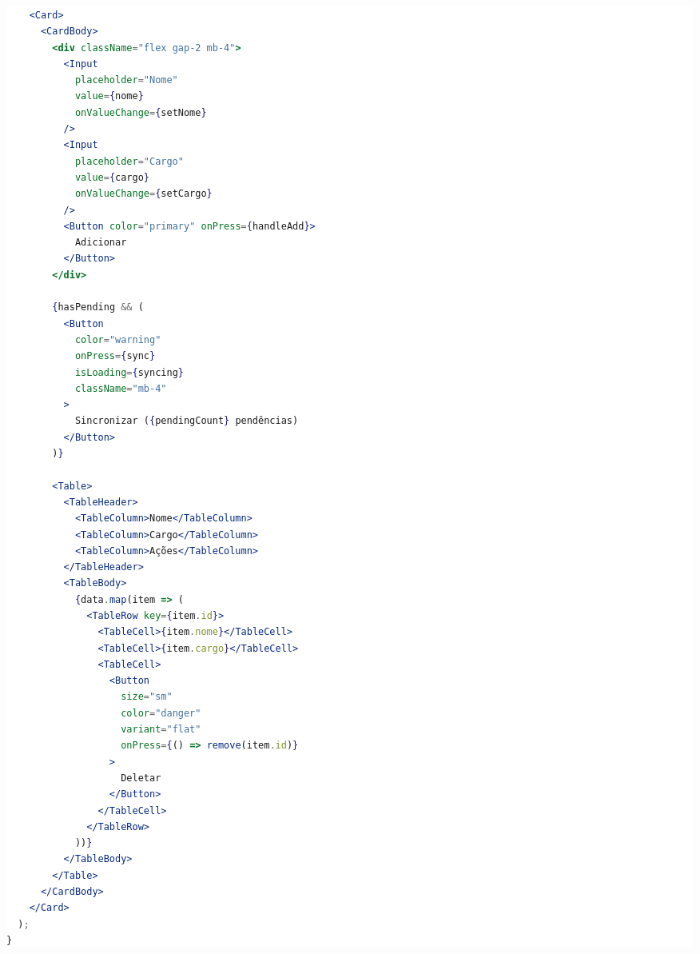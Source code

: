 ```jsx
    <Card>
      <CardBody>
        <div className="flex gap-2 mb-4">
          <Input
            placeholder="Nome"
            value={nome}
            onValueChange={setNome}
          />
          <Input
            placeholder="Cargo"
            value={cargo}
            onValueChange={setCargo}
          />
          <Button color="primary" onPress={handleAdd}>
            Adicionar
          </Button>
        </div>

        {hasPending && (
          <Button
            color="warning"
            onPress={sync}
            isLoading={syncing}
            className="mb-4"
          >
            Sincronizar ({pendingCount} pendências)
          </Button>
        )}

        <Table>
          <TableHeader>
            <TableColumn>Nome</TableColumn>
            <TableColumn>Cargo</TableColumn>
            <TableColumn>Ações</TableColumn>
          </TableHeader>
          <TableBody>
            {data.map(item => (
              <TableRow key={item.id}>
                <TableCell>{item.nome}</TableCell>
                <TableCell>{item.cargo}</TableCell>
                <TableCell>
                  <Button
                    size="sm"
                    color="danger"
                    variant="flat"
                    onPress={() => remove(item.id)}
                  >
                    Deletar
                  </Button>
                </TableCell>
              </TableRow>
            ))}
          </TableBody>
        </Table>
      </CardBody>
    </Card>
  );
}
```
